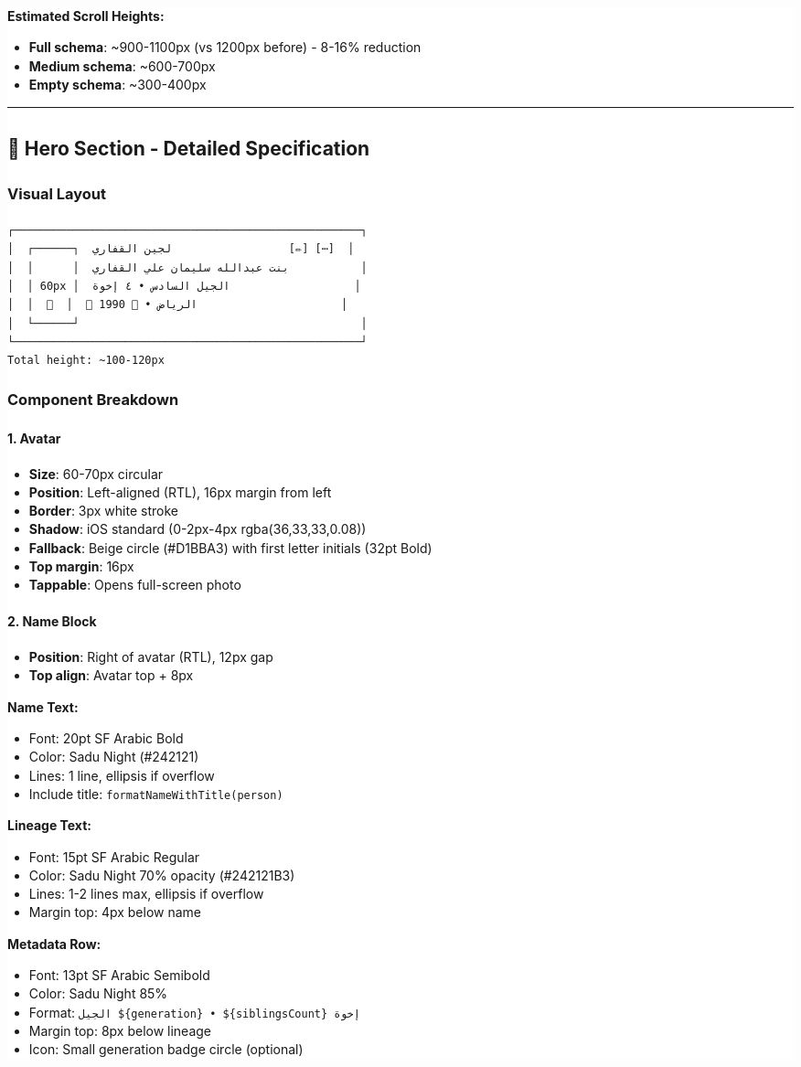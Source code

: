 **Estimated Scroll Heights:**
- **Full schema**: ~900-1100px (vs 1200px before) - 8-16% reduction
- **Medium schema**: ~600-700px
- **Empty schema**: ~300-400px

---

## 🎨 Hero Section - Detailed Specification

### Visual Layout

```
┌─────────────────────────────────────────────────────┐
│  ┌──────┐  لجين القفاري                  [✏️] [⋯]  │
│  │      │  بنت عبدالله سليمان علي القفاري           │
│  │ 60px │  الجيل السادس • ٤ إخوة                   │
│  │  👤  │  📍 الرياض • 📅 1990                      │
│  └──────┘                                           │
└─────────────────────────────────────────────────────┘
Total height: ~100-120px
```

### Component Breakdown

#### 1. Avatar
- **Size**: 60-70px circular
- **Position**: Left-aligned (RTL), 16px margin from left
- **Border**: 3px white stroke
- **Shadow**: iOS standard (0-2px-4px rgba(36,33,33,0.08))
- **Fallback**: Beige circle (#D1BBA3) with first letter initials (32pt Bold)
- **Top margin**: 16px
- **Tappable**: Opens full-screen photo

#### 2. Name Block
- **Position**: Right of avatar (RTL), 12px gap
- **Top align**: Avatar top + 8px

**Name Text:**
- Font: 20pt SF Arabic Bold
- Color: Sadu Night (#242121)
- Lines: 1 line, ellipsis if overflow
- Include title: `formatNameWithTitle(person)`

**Lineage Text:**
- Font: 15pt SF Arabic Regular
- Color: Sadu Night 70% opacity (#242121B3)
- Lines: 1-2 lines max, ellipsis if overflow
- Margin top: 4px below name

**Metadata Row:**
- Font: 13pt SF Arabic Semibold
- Color: Sadu Night 85%
- Format: `الجيل ${generation} • ${siblingsCount} إخوة`
- Margin top: 8px below lineage
- Icon: Small generation badge circle (optional)
